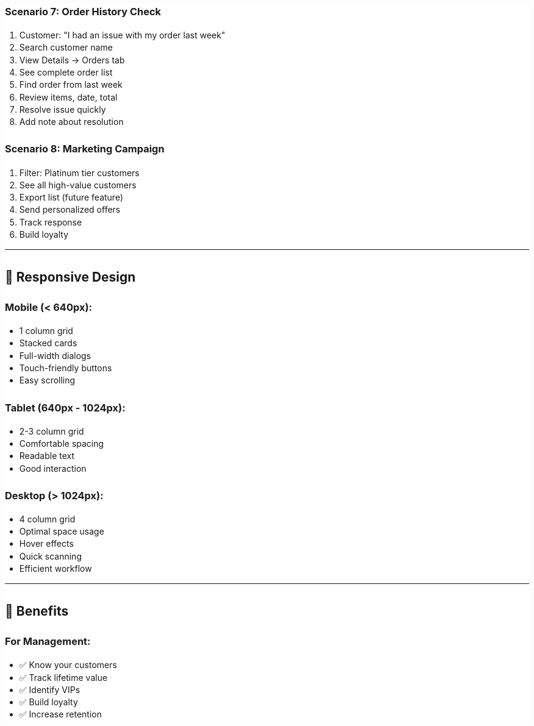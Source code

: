 ### **Scenario 7: Order History Check**
1. Customer: "I had an issue with my order last week"
2. Search customer name
3. View Details → Orders tab
4. See complete order list
5. Find order from last week
6. Review items, date, total
7. Resolve issue quickly
8. Add note about resolution

### **Scenario 8: Marketing Campaign**
1. Filter: Platinum tier customers
2. See all high-value customers
3. Export list (future feature)
4. Send personalized offers
5. Track response
6. Build loyalty

---

## 📱 Responsive Design

### **Mobile (< 640px):**
- 1 column grid
- Stacked cards
- Full-width dialogs
- Touch-friendly buttons
- Easy scrolling

### **Tablet (640px - 1024px):**
- 2-3 column grid
- Comfortable spacing
- Readable text
- Good interaction

### **Desktop (> 1024px):**
- 4 column grid
- Optimal space usage
- Hover effects
- Quick scanning
- Efficient workflow

---

## 🎯 Benefits

### **For Management:**
- ✅ Know your customers
- ✅ Track lifetime value
- ✅ Identify VIPs
- ✅ Build loyalty
- ✅ Increase retention
